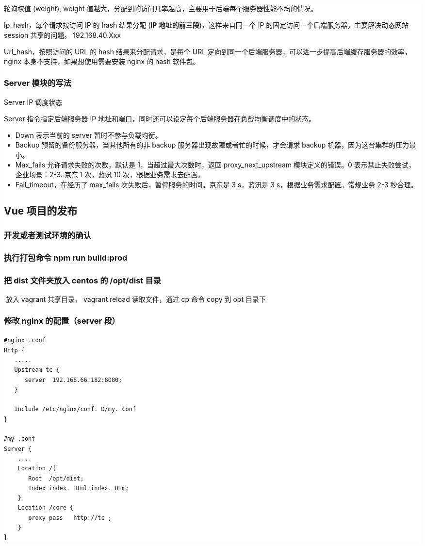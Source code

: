 轮询权值 (weight), weight 值越大，分配到的访问几率越高，主要用于后端每个服务器性能不均的情况。

Ip_hash，每个请求按访问 IP 的 hash 结果分配 (**IP 地址的前三段**)，这样来自同一个 IP 的固定访问一个后端服务器，主要解决动态网站 session 共享的问题。 192.168.40.Xxx

Url_hash，按照访问的 URL 的 hash 结果来分配请求，是每个 URL 定向到同一个后端服务器，可以进一步提高后端缓存服务器的效率，nginx 本身不支持，如果想使用需要安装 nginx 的 hash 软件包。

### Server 模块的写法 

Server IP 调度状态

Server 指令指定后端服务器 IP 地址和端口，同时还可以设定每个后端服务器在负载均衡调度中的状态。

- Down  表示当前的 server 暂时不参与负载均衡。
- Backup 预留的备份服务器，当其他所有的非 backup 服务器出现故障或者忙的时候，才会请求 backup 机器，因为这台集群的压力最小。
- Max_fails 允许请求失败的次数，默认是 1，当超过最大次数时，返回 proxy_next_upstream 模块定义的错误。0 表示禁止失败尝试，企业场景：2-3. 京东 1 次，蓝汛 10 次，根据业务需求去配置。
- Fail_timeout，在经历了 max_fails 次失败后，暂停服务的时间。京东是 3 s，蓝汛是 3 s，根据业务需求配置。常规业务 2-3 秒合理。



## Vue 项目的发布

### 开发或者测试环境的确认

### 执行打包命令    npm run  build:prod

### 把 dist 文件夹放入 centos 的 /opt/dist 目录  

​      放入 vagrant 共享目录， vagrant reload 读取文件，通过 cp 命令 copy 到 opt 目录下

### 修改 nginx 的配置（server 段）

```
#nginx .conf
Http {
   .....
   Upstream tc {
      server  192.168.66.182:8080;
   }
   
   Include /etc/nginx/conf. D/my. Conf
}

#my .conf
Server {
    ....
    Location /{
       Root  /opt/dist;
       Index index. Html index. Htm;
    }
    Location /core {
       proxy_pass   http://tc ;
    }
}
```
